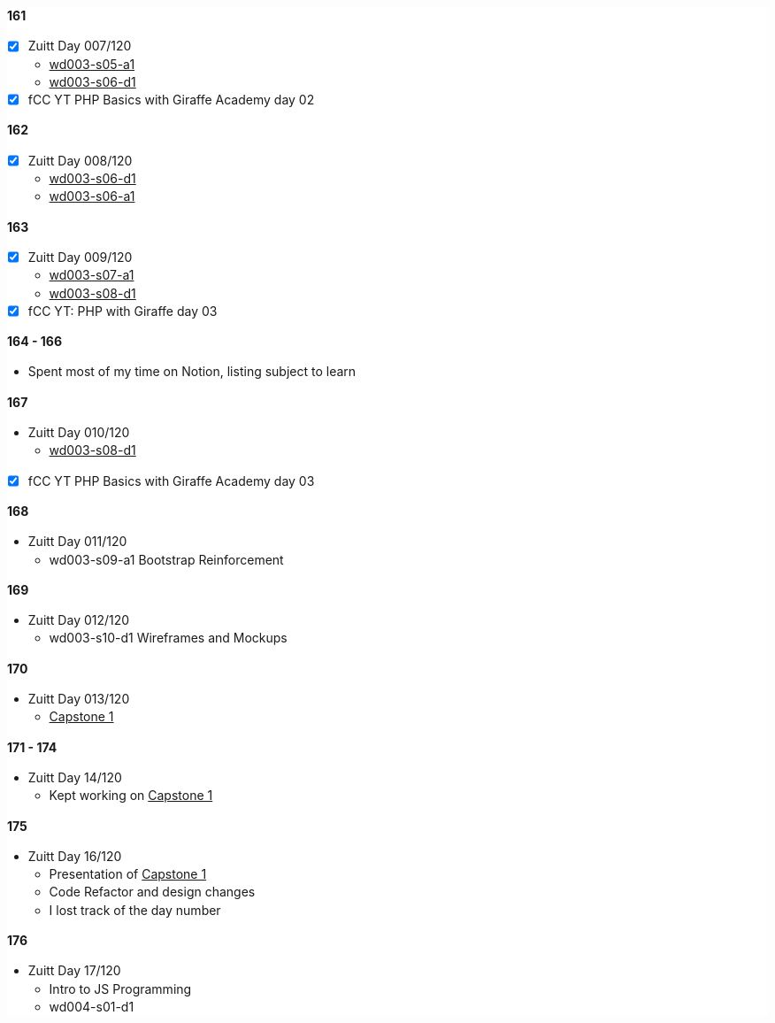 **161**

- [x] Zuitt Day 007/120
  - [wd003-s05-a1](https://gitlab.com/tuitt/students/batch58/aduh-medimar/wd003-s05-a1)
  - [wd003-s06-d1](https://gitlab.com/tuitt/students/batch58/aduh-medimar/wd003-s06-d1)
- [x] fCC YT PHP Basics with Giraffe Academy day 02

**162**

- [x] Zuitt Day 008/120
  - [wd003-s06-d1](https://gitlab.com/tuitt/students/batch58/aduh-medimar/wd003-s06-d1)
  - [wd003-s06-a1](https://gitlab.com/tuitt/students/batch58/aduh-medimar/wd003-s06-a1)

**163**

- [x] Zuitt Day 009/120
  - [wd003-s07-a1](https://gitlab.com/tuitt/students/batch58/aduh-medimar/wd003-s07-a1)
  - [wd003-s08-d1](https://gitlab.com/tuitt/students/batch58/aduh-medimar/wd003-s08-d1)
- [x] fCC YT: PHP with Giraffe day 03

**164 - 166**

- Spent most of my time on Notion, listing subject to learn

**167**

- Zuitt Day 010/120
  - [wd003-s08-d1](https://gitlab.com/tuitt/students/batch58/aduh-medimar/wd003-s08-a1)
- [x] fCC YT PHP Basics with Giraffe Academy day 03

**168**

- Zuitt Day 011/120
  - wd003-s09-a1 Bootstrap Reinforcement

**169**

- Zuitt Day 012/120
  - wd003-s10-d1 Wireframes and Mockups

**170**

- Zuitt Day 013/120
  - [Capstone 1](https://gitlab.com/ramidem/mcpinsan-capstone1)

**171 - 174**

- Zuitt Day 14/120
  - Kept working on [Capstone 1](https://gitlab.com/ramidem/mcpinsan-capstone1)

**175**

- Zuitt Day 16/120
  - Presentation of [Capstone 1](https://gitlab.com/ramidem/mcpinsan-capstone1)
  - Code Refactor and design changes
  - I lost track of the day number

**176**

- Zuitt Day 17/120
  - Intro to JS Programming
  - wd004-s01-d1
